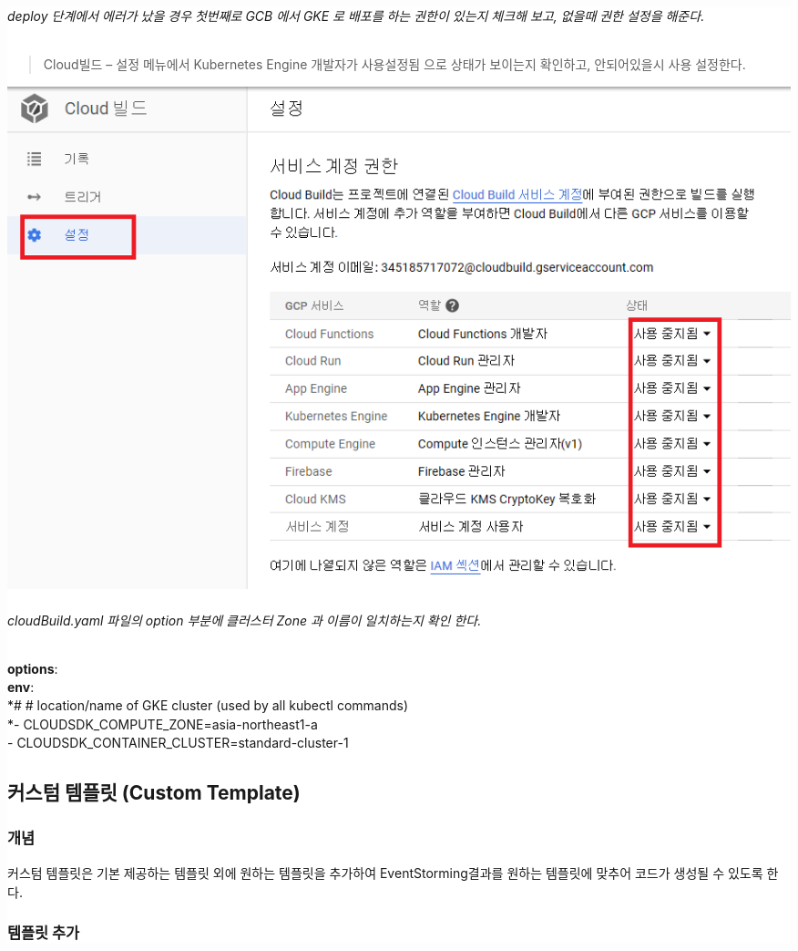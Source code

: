 ###### deploy 단계에서 에러가 났을 경우 첫번째로 GCB 에서 GKE 로 배포를 하는 권한이 있는지 체크해 보고, 없을때 권한 설정을 해준다.

> Cloud빌드 – 설정 메뉴에서 Kubernetes Engine 개발자가 사용설정됨 으로 상태가 보이는지 확인하고,
> 안되어있을시 사용 설정한다.

![](.//media/image65.png)

###### cloudBuild.yaml 파일의 option 부분에 클러스터 Zone 과 이름이 일치하는지 확인 한다.

**options**:  
**env**:  
*\# \# location/name of GKE cluster (used by all kubectl commands)  
*- CLOUDSDK\_COMPUTE\_ZONE=asia-northeast1-a  
\- CLOUDSDK\_CONTAINER\_CLUSTER=standard-cluster-1

## 커스텀 템플릿 (Custom Template)

### 개념

커스텀 템플릿은 기본 제공하는 템플릿 외에 원하는 템플릿을 추가하여 EventStorming결과를 원하는 템플릿에 맞추어 코드가
생성될 수 있도록 한다.

### 템플릿 추가
